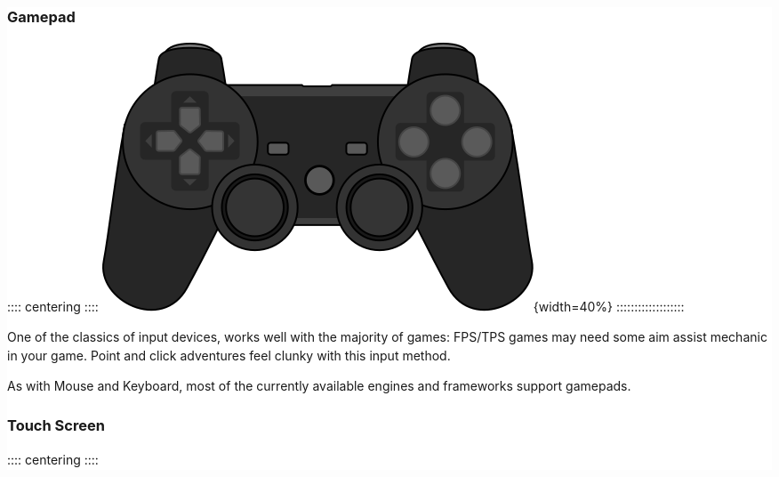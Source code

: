 ### Gamepad

:::: centering ::::
![](./images/game_design/gamepad.svg){width=40%}
:::::::::::::::::::

One of the classics of input devices, works well with the majority of games: FPS/TPS games may need some aim assist mechanic in your game. Point and click adventures feel clunky with this input method.

As with Mouse and Keyboard, most of the currently available engines and frameworks support gamepads.

### Touch Screen

:::: centering ::::
